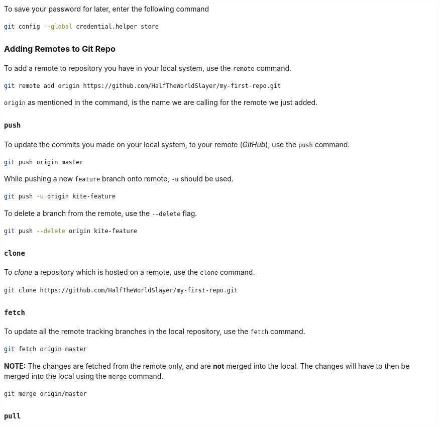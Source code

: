 To save your password for later, enter the following command

```sh
git config --global credential.helper store
```

### Adding Remotes to Git Repo

To add a remote to repository you have in your local system, use the `remote` command.

```sh
git remote add origin https://github.com/HalfTheWorldSlayer/my-first-repo.git
```

`origin` as mentioned in the command, is the name we are calling for the remote we just added.

### `push`

To update the commits you made on your local system, to your remote (*GitHub*), use the `push` command.

```sh
git push origin master
```

While pushing a new `feature` branch onto remote, `-u` should be used.

```sh
git push -u origin kite-feature
```

To delete a branch from the remote, use the `--delete` flag.

```sh
git push --delete origin kite-feature
```

### `clone`

To *clone* a repository which is hosted on a remote, use the `clone` command.

```sh
git clone https://github.com/HalfTheWorldSlayer/my-first-repo.git
```

### `fetch`

To update all the remote tracking branches in the local repository, use the `fetch` command.

```sh
git fetch origin master
```

**NOTE:** The changes are fetched from the remote only, and are **not** merged into the local. The changes will have to then be merged into the local using the `merge` command.

```sh
git merge origin/master
```

### `pull`
